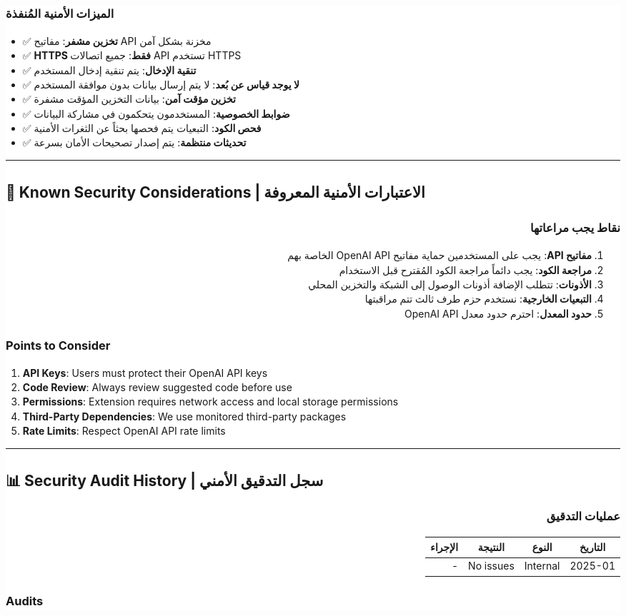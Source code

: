 ### الميزات الأمنية المُنفذة

- ✅ **تخزين مشفر**: مفاتيح API مخزنة بشكل آمن
- ✅ **HTTPS فقط**: جميع اتصالات API تستخدم HTTPS
- ✅ **تنقية الإدخال**: يتم تنقية إدخال المستخدم
- ✅ **لا يوجد قياس عن بُعد**: لا يتم إرسال بيانات بدون موافقة المستخدم
- ✅ **تخزين مؤقت آمن**: بيانات التخزين المؤقت مشفرة
- ✅ **ضوابط الخصوصية**: المستخدمون يتحكمون في مشاركة البيانات
- ✅ **فحص الكود**: التبعيات يتم فحصها بحثاً عن الثغرات الأمنية
- ✅ **تحديثات منتظمة**: يتم إصدار تصحيحات الأمان بسرعة

</div>

---

## 🚨 Known Security Considerations | الاعتبارات الأمنية المعروفة

<div dir="rtl">

### نقاط يجب مراعاتها

1. **مفاتيح API**: يجب على المستخدمين حماية مفاتيح OpenAI API الخاصة بهم
2. **مراجعة الكود**: يجب دائماً مراجعة الكود المُقترح قبل الاستخدام
3. **الأذونات**: تتطلب الإضافة أذونات الوصول إلى الشبكة والتخزين المحلي
4. **التبعيات الخارجية**: نستخدم حزم طرف ثالث تتم مراقبتها
5. **حدود المعدل**: احترم حدود معدل OpenAI API

</div>

### Points to Consider

1. **API Keys**: Users must protect their OpenAI API keys
2. **Code Review**: Always review suggested code before use
3. **Permissions**: Extension requires network access and local storage permissions
4. **Third-Party Dependencies**: We use monitored third-party packages
5. **Rate Limits**: Respect OpenAI API rate limits

---

## 📊 Security Audit History | سجل التدقيق الأمني

<div dir="rtl">

### عمليات التدقيق

| التاريخ | النوع | النتيجة | الإجراء |
|---------|-------|---------|---------|
| 2025-01 | Internal | No issues | - |

</div>

### Audits
